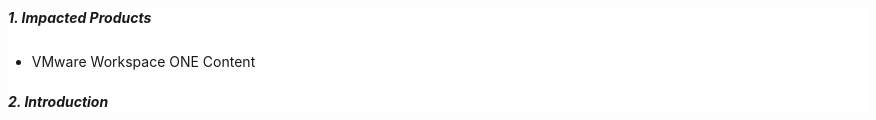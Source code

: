   </div> 
   <div class="secadvheading aem-GridColumn aem-GridColumn--default--12"> 
    <link rel="stylesheet" href="/etc.clientlibs/vmware-modernize-cms/componentlibrary/components/content/secadvheading/clientlibs.min.css" type="text/css"> 
    <section class="section-custom"> 
     <div class="container"> 
      <div class="content"> 
       <div class="row"> 
        <div class="col-md-12"> 
         <h5 class="mt-30"><b>1. Impacted Products</b></h5> 
        </div> 
       </div> 
      </div> 
     </div> 
    </section>
   </div> 
   <div class="text aem-GridColumn aem-GridColumn--default--12"> 
    <div class="cmp-text     "> 
     <div class="nested-filtered-table active"> 
      <div class="container"> 
       <div class="row"> 
        <div class="col-md-12"> 
         <input type="hidden" class="ExpandLabel"> 
         <input type="hidden" class="CollapseLabel"> 
         <input type="hidden" class="BrightcoveAccountID"> 
         <div class="container text-container" data-aos="fade-up" data-aos-delay="500"> 
          <div class="row"> 
           <div class="col-md-12 no-padd " data-aos="fade-up" data-aos-delay="500"> 
            <ul> 
             <li>VMware Workspace ONE Content</li> 
            </ul> 
           </div> 
          </div> 
         </div> 
        </div> 
       </div> 
      </div> 
     </div> 
    </div> 
   </div> 
   <div class="secadvheading aem-GridColumn aem-GridColumn--default--12"> 
    <section class="section-custom"> 
     <div class="container"> 
      <div class="content"> 
       <div class="row"> 
        <div class="col-md-12"> 
         <h5 class="mt-30"><b>2. Introduction</b></h5> 
        </div> 
       </div> 
      </div> 
     </div> 
    </section>
   </div> 
   <div class="text aem-GridColumn aem-GridColumn--default--12"> 
    <div class="cmp-text     "> 
     <div class="nested-filtered-table active"> 
      <div class="container"> 
       <div class="row"> 
        <div class="col-md-12"> 
         <input type="hidden" class="ExpandLabel"> 
         <input type="hidden" class="CollapseLabel"> 
         <input type="hidden" class="BrightcoveAccountID"> 
         <div class="container text-container" data-aos="fade-up" data-aos-delay="500"> 
          <div class="row"> 